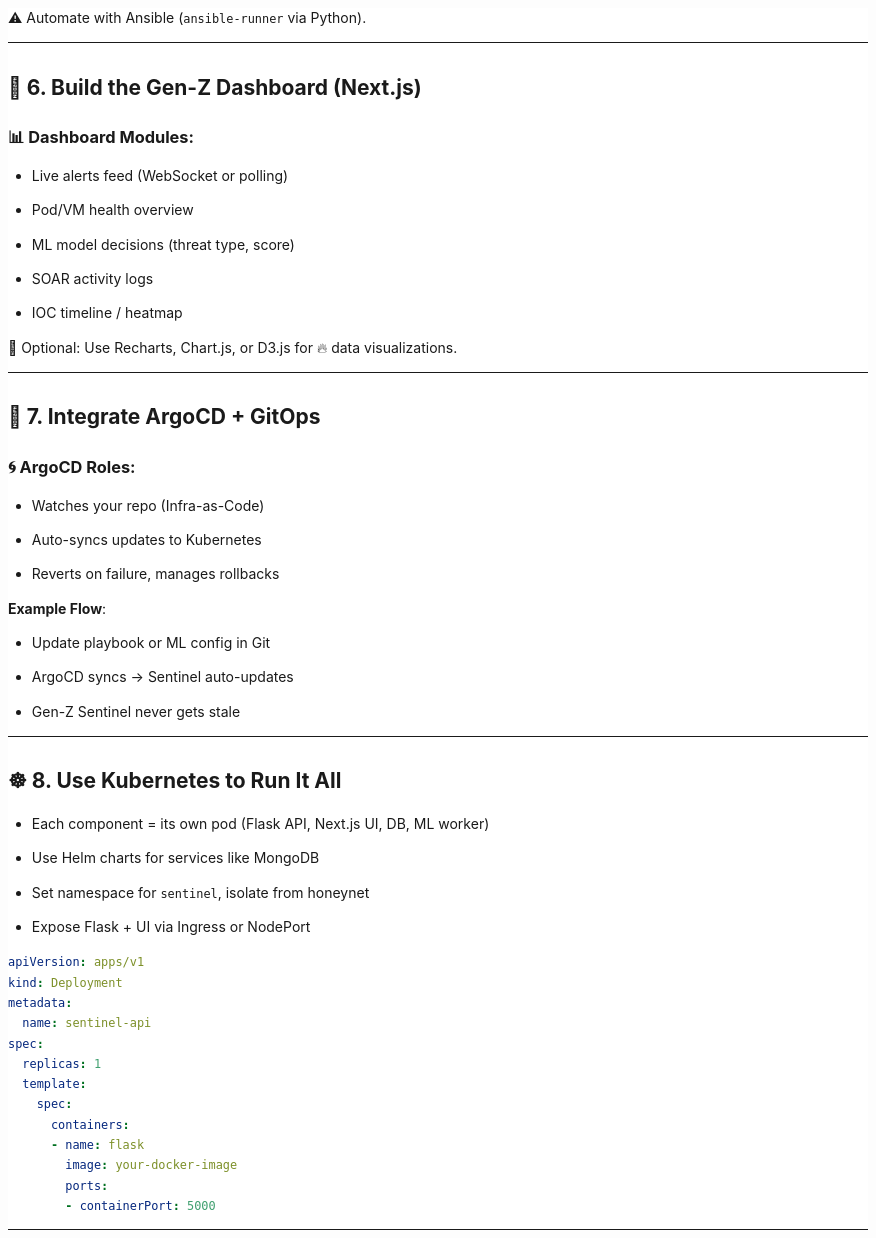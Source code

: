 ⚠️ Automate with Ansible (`ansible-runner` via Python).

---

## 🎨 6. **Build the Gen-Z Dashboard (Next.js)**

### 📊 Dashboard Modules:

- Live alerts feed (WebSocket or polling)
    
- Pod/VM health overview
    
- ML model decisions (threat type, score)
    
- SOAR activity logs
    
- IOC timeline / heatmap
    

🧠 Optional: Use Recharts, Chart.js, or D3.js for 🔥 data visualizations.

---

## 🔁 7. **Integrate ArgoCD + GitOps**

### 🌀 ArgoCD Roles:

- Watches your repo (Infra-as-Code)
    
- Auto-syncs updates to Kubernetes
    
- Reverts on failure, manages rollbacks
    

**Example Flow**:

- Update playbook or ML config in Git
    
- ArgoCD syncs → Sentinel auto-updates
    
- Gen-Z Sentinel never gets stale
    

---

## ☸️ 8. **Use Kubernetes to Run It All**

- Each component = its own pod (Flask API, Next.js UI, DB, ML worker)
    
- Use Helm charts for services like MongoDB
    
- Set namespace for `sentinel`, isolate from honeynet
    
- Expose Flask + UI via Ingress or NodePort
    

```yaml
apiVersion: apps/v1
kind: Deployment
metadata:
  name: sentinel-api
spec:
  replicas: 1
  template:
    spec:
      containers:
      - name: flask
        image: your-docker-image
        ports:
        - containerPort: 5000
```

---